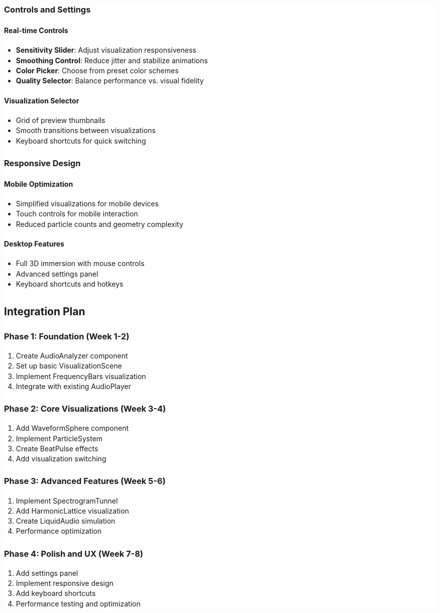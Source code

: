 ### Controls and Settings

#### Real-time Controls
- **Sensitivity Slider**: Adjust visualization responsiveness
- **Smoothing Control**: Reduce jitter and stabilize animations
- **Color Picker**: Choose from preset color schemes
- **Quality Selector**: Balance performance vs. visual fidelity

#### Visualization Selector
- Grid of preview thumbnails
- Smooth transitions between visualizations
- Keyboard shortcuts for quick switching

### Responsive Design

#### Mobile Optimization
- Simplified visualizations for mobile devices
- Touch controls for mobile interaction
- Reduced particle counts and geometry complexity

#### Desktop Features
- Full 3D immersion with mouse controls
- Advanced settings panel
- Keyboard shortcuts and hotkeys

## Integration Plan

### Phase 1: Foundation (Week 1-2)
1. Create AudioAnalyzer component
2. Set up basic VisualizationScene
3. Implement FrequencyBars visualization
4. Integrate with existing AudioPlayer

### Phase 2: Core Visualizations (Week 3-4)
1. Add WaveformSphere component
2. Implement ParticleSystem
3. Create BeatPulse effects
4. Add visualization switching

### Phase 3: Advanced Features (Week 5-6)
1. Implement SpectrogramTunnel
2. Add HarmonicLattice visualization
3. Create LiquidAudio simulation
4. Performance optimization

### Phase 4: Polish and UX (Week 7-8)
1. Add settings panel
2. Implement responsive design
3. Add keyboard shortcuts
4. Performance testing and optimization
